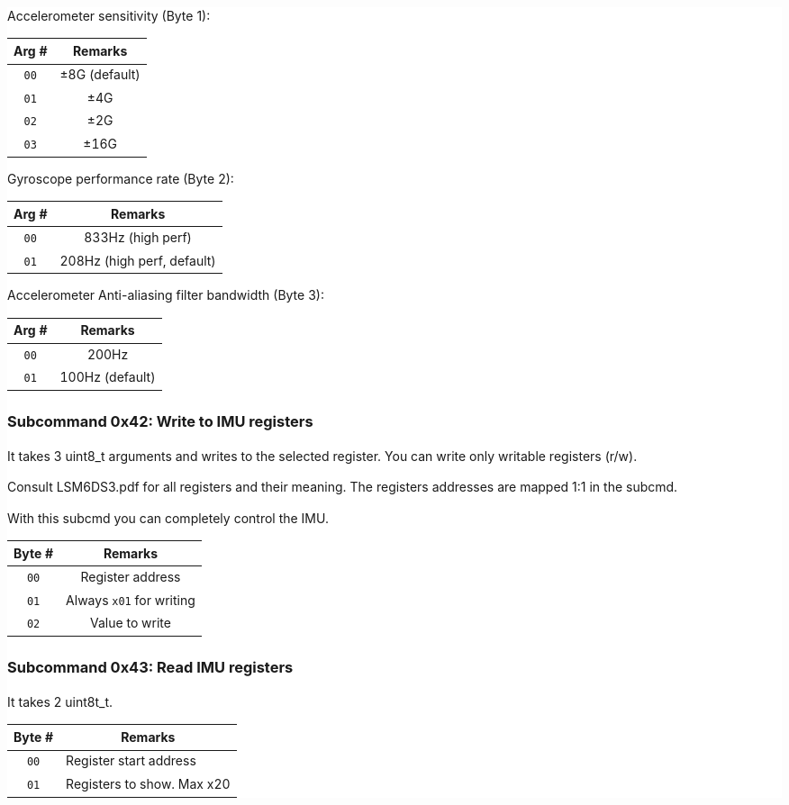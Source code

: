 Accelerometer sensitivity (Byte 1):

| Arg # | Remarks       |
|:-----:|:-------------:|
| `00`  | ±8G (default) |
| `01`  | ±4G           |
| `02`  | ±2G           |
| `03`  | ±16G          |

Gyroscope performance rate (Byte 2):

| Arg # | Remarks                    |
|:-----:|:--------------------------:|
| `00`  | 833Hz (high perf)          |
| `01`  | 208Hz (high perf, default) |

Accelerometer Anti-aliasing filter bandwidth (Byte 3):

| Arg # | Remarks         |
|:-----:|:---------------:|
| `00`  | 200Hz           |
| `01`  | 100Hz (default) |

### Subcommand 0x42: Write to IMU registers

It takes 3 uint8_t arguments and writes to the selected register. You can write only writable registers (r/w).

Consult LSM6DS3.pdf for all registers and their meaning. The registers addresses are mapped 1:1 in the subcmd.

With this subcmd you can completely control the IMU.

| Byte # | Remarks                  |
|:------:|:------------------------:|
| `00`   | Register address         |
| `01`   | Always `x01` for writing |
| `02`   | Value to write           |

### Subcommand 0x43: Read IMU registers

It takes 2 uint8t_t.

| Byte # | Remarks                    |
|:------:| -------------------------- |
| `00`   | Register start address     |
| `01`   | Registers to show. Max x20 |
